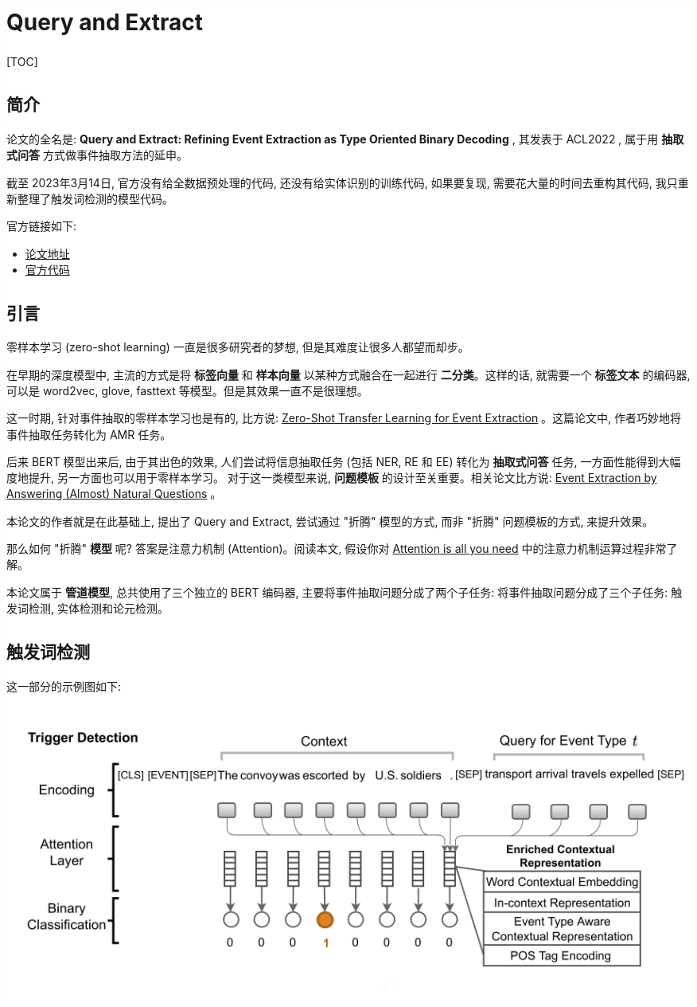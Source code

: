 
# Query and Extract

[TOC]

## 简介

论文的全名是: **Query and Extract: Refining Event Extraction as Type Oriented Binary Decoding** , 其发表于 ACL2022 , 属于用 **抽取式问答** 方式做事件抽取方法的延申。

截至 2023年3月14日, 官方没有给全数据预处理的代码, 还没有给实体识别的训练代码, 如果要复现, 需要花大量的时间去重构其代码, 我只重新整理了触发词检测的模型代码。

官方链接如下:

+ [论文地址](https://arxiv.org/abs/2110.07476)
+ [官方代码](https://github.com/VT-NLP/Event_Query_Extract)

## 引言

零样本学习 (zero-shot learning) 一直是很多研究者的梦想, 但是其难度让很多人都望而却步。

在早期的深度模型中, 主流的方式是将 **标签向量** 和 **样本向量** 以某种方式融合在一起进行 **二分类**。这样的话, 就需要一个 **标签文本** 的编码器, 可以是 word2vec, glove, fasttext 等模型。但是其效果一直不是很理想。

这一时期, 针对事件抽取的零样本学习也是有的, 比方说: [Zero-Shot Transfer Learning for Event Extraction](https://aclanthology.org/P18-1201/) 。这篇论文中, 作者巧妙地将事件抽取任务转化为 AMR 任务。

后来 BERT 模型出来后, 由于其出色的效果, 人们尝试将信息抽取任务 (包括 NER, RE 和 EE) 转化为 **抽取式问答** 任务, 一方面性能得到大幅度地提升, 另一方面也可以用于零样本学习。 对于这一类模型来说, **问题模板** 的设计至关重要。相关论文比方说: [Event Extraction by Answering (Almost) Natural Questions](https://arxiv.org/abs/2004.13625) 。

本论文的作者就是在此基础上, 提出了 Query and Extract, 尝试通过 "折腾" 模型的方式, 而非 "折腾" 问题模板的方式, 来提升效果。

那么如何 "折腾" **模型** 呢? 答案是注意力机制 (Attention)。阅读本文, 假设你对 [Attention is all you need](https://arxiv.org/abs/1706.03762v5) 中的注意力机制运算过程非常了解。

本论文属于 **管道模型**, 总共使用了三个独立的 BERT 编码器, 主要将事件抽取问题分成了两个子任务: 将事件抽取问题分成了三个子任务: 触发词检测, 实体检测和论元检测。

## 触发词检测

这一部分的示例图如下:

![触发词检测示例图](asserts/pic1.png)
